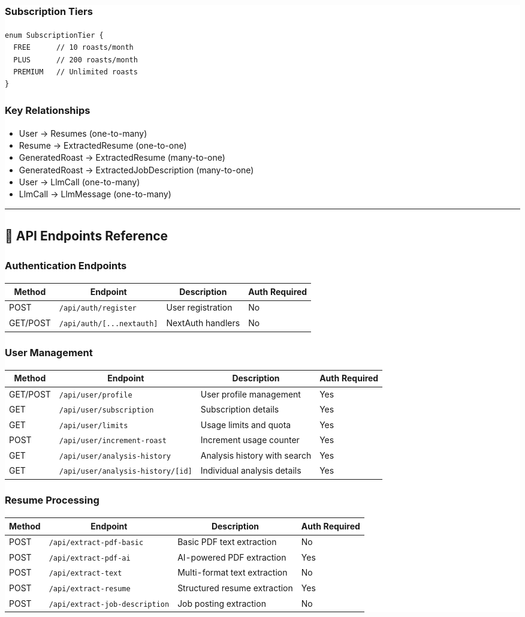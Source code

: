 ### Subscription Tiers

```prisma
enum SubscriptionTier {
  FREE      // 10 roasts/month
  PLUS      // 200 roasts/month
  PREMIUM   // Unlimited roasts
}
```

### Key Relationships

- User → Resumes (one-to-many)
- Resume → ExtractedResume (one-to-one)
- GeneratedRoast → ExtractedResume (many-to-one)
- GeneratedRoast → ExtractedJobDescription (many-to-one)
- User → LlmCall (one-to-many)
- LlmCall → LlmMessage (one-to-many)

---

## 🔌 API Endpoints Reference

### Authentication Endpoints

| Method | Endpoint | Description | Auth Required |
|--------|----------|-------------|---------------|
| POST | `/api/auth/register` | User registration | No |
| GET/POST | `/api/auth/[...nextauth]` | NextAuth handlers | No |

### User Management

| Method | Endpoint | Description | Auth Required |
|--------|----------|-------------|---------------|
| GET/POST | `/api/user/profile` | User profile management | Yes |
| GET | `/api/user/subscription` | Subscription details | Yes |
| GET | `/api/user/limits` | Usage limits and quota | Yes |
| POST | `/api/user/increment-roast` | Increment usage counter | Yes |
| GET | `/api/user/analysis-history` | Analysis history with search | Yes |
| GET | `/api/user/analysis-history/[id]` | Individual analysis details | Yes |

### Resume Processing

| Method | Endpoint | Description | Auth Required |
|--------|----------|-------------|---------------|
| POST | `/api/extract-pdf-basic` | Basic PDF text extraction | No |
| POST | `/api/extract-pdf-ai` | AI-powered PDF extraction | Yes |
| POST | `/api/extract-text` | Multi-format text extraction | No |
| POST | `/api/extract-resume` | Structured resume extraction | Yes |
| POST | `/api/extract-job-description` | Job posting extraction | No |
